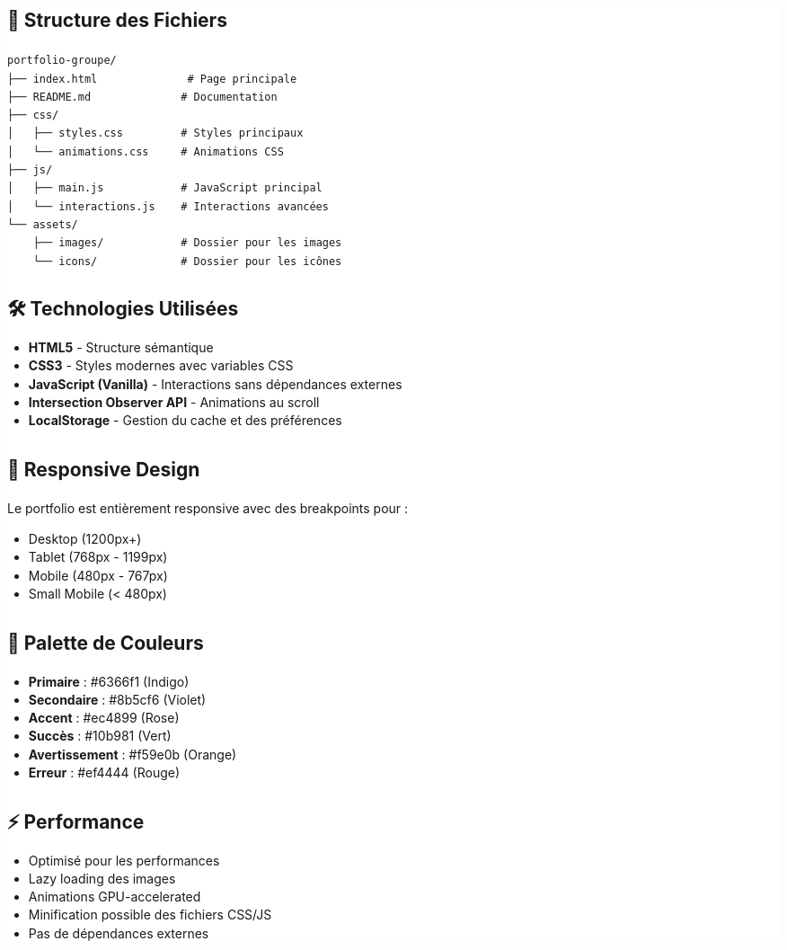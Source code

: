 ## 📁 Structure des Fichiers

```
portfolio-groupe/
├── index.html              # Page principale
├── README.md              # Documentation
├── css/
│   ├── styles.css         # Styles principaux
│   └── animations.css     # Animations CSS
├── js/
│   ├── main.js            # JavaScript principal
│   └── interactions.js    # Interactions avancées
└── assets/
    ├── images/            # Dossier pour les images
    └── icons/             # Dossier pour les icônes
```

## 🛠️ Technologies Utilisées

- **HTML5** - Structure sémantique
- **CSS3** - Styles modernes avec variables CSS
- **JavaScript (Vanilla)** - Interactions sans dépendances externes
- **Intersection Observer API** - Animations au scroll
- **LocalStorage** - Gestion du cache et des préférences

## 📱 Responsive Design

Le portfolio est entièrement responsive avec des breakpoints pour :
- Desktop (1200px+)
- Tablet (768px - 1199px)
- Mobile (480px - 767px)
- Small Mobile (< 480px)

## 🎨 Palette de Couleurs

- **Primaire** : #6366f1 (Indigo)
- **Secondaire** : #8b5cf6 (Violet)
- **Accent** : #ec4899 (Rose)
- **Succès** : #10b981 (Vert)
- **Avertissement** : #f59e0b (Orange)
- **Erreur** : #ef4444 (Rouge)

## ⚡ Performance

- Optimisé pour les performances
- Lazy loading des images
- Animations GPU-accelerated
- Minification possible des fichiers CSS/JS
- Pas de dépendances externes
